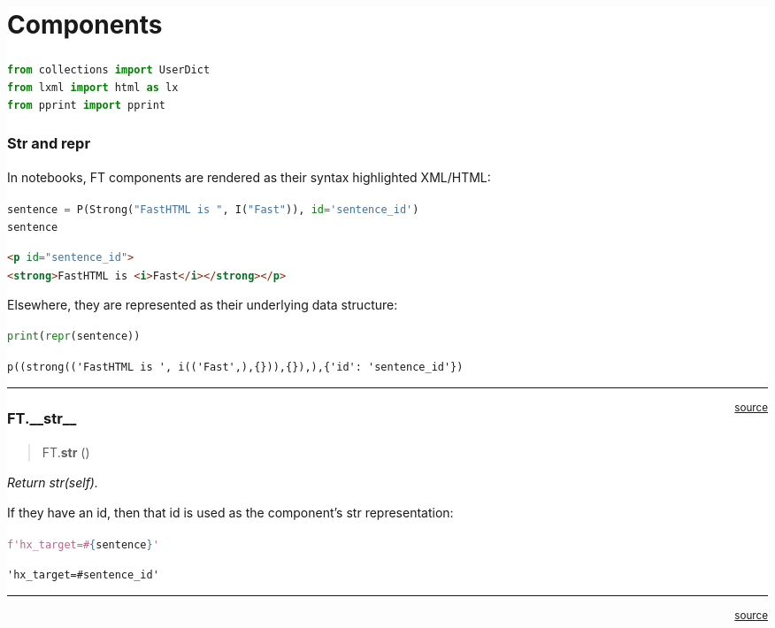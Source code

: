 # Components




``` python
from collections import UserDict
from lxml import html as lx
from pprint import pprint
```

### Str and repr

In notebooks, FT components are rendered as their syntax highlighted
XML/HTML:

``` python
sentence = P(Strong("FastHTML is ", I("Fast")), id='sentence_id')
sentence
```

``` html
<p id="sentence_id">
<strong>FastHTML is <i>Fast</i></strong></p>
```

Elsewhere, they are represented as their underlying data structure:

``` python
print(repr(sentence))
```

    p((strong(('FastHTML is ', i(('Fast',),{})),{}),),{'id': 'sentence_id'})

------------------------------------------------------------------------

<a
href="https://github.com/AnswerDotAI/fasthtml/blob/main/fasthtml/components.py#L37"
target="_blank" style="float:right; font-size:smaller">source</a>

### FT.\_\_str\_\_

>  FT.__str__ ()

*Return str(self).*

If they have an id, then that id is used as the component’s str
representation:

``` python
f'hx_target=#{sentence}'
```

    'hx_target=#sentence_id'

------------------------------------------------------------------------

<a
href="https://github.com/AnswerDotAI/fasthtml/blob/main/fasthtml/components.py#L41"
target="_blank" style="float:right; font-size:smaller">source</a>
